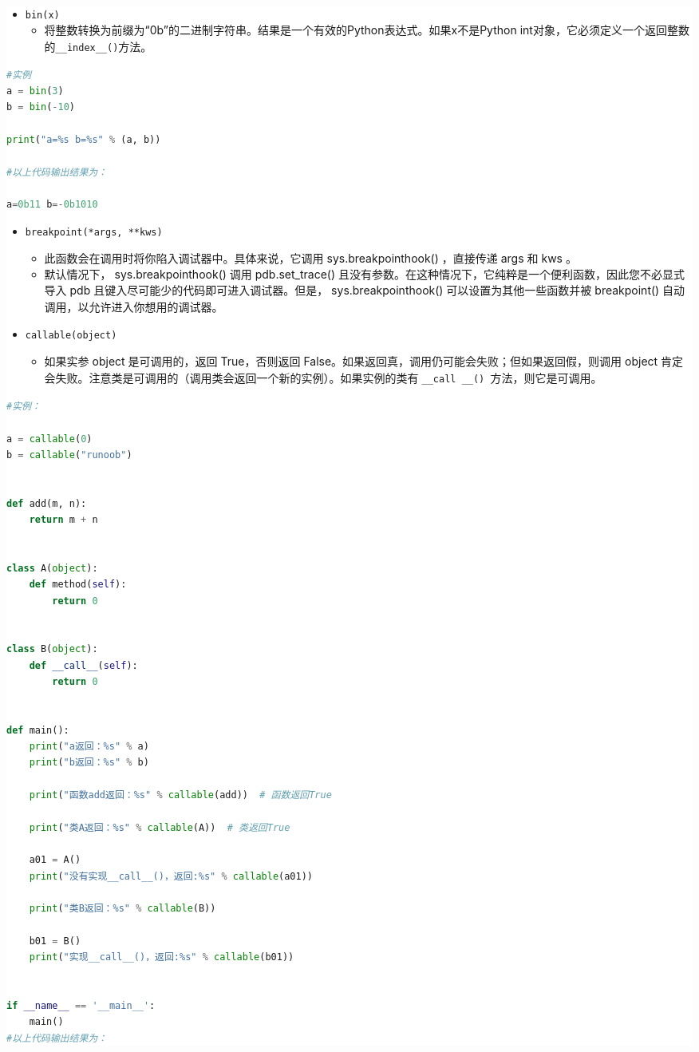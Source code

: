
* `bin(x)`
	* 将整数转换为前缀为“0b”的二进制字符串。结果是一个有效的Python表达式。如果x不是Python int对象，它必须定义一个返回整数的`__index__()`方法。

```python
#实例
a = bin(3)
b = bin(-10)

print("a=%s b=%s" % (a, b))

#以上代码输出结果为：

a=0b11 b=-0b1010
```

* `breakpoint(*args, **kws)`
	* 此函数会在调用时将你陷入调试器中。具体来说，它调用 sys.breakpointhook() ，直接传递 args 和 kws 。
	* 默认情况下， sys.breakpointhook() 调用 pdb.set_trace() 且没有参数。在这种情况下，它纯粹是一个便利函数，因此您不必显式导入 pdb 且键入尽可能少的代码即可进入调试器。但是， sys.breakpointhook() 可以设置为其他一些函数并被 breakpoint() 自动调用，以允许进入你想用的调试器。

*  `callable(object)`
	* 如果实参 object 是可调用的，返回 True，否则返回 False。如果返回真，调用仍可能会失败；但如果返回假，则调用 object 肯定会失败。注意类是可调用的（调用类会返回一个新的实例）。如果实例的类有 `__call __() `方法，则它是可调用。

```python
#实例：

a = callable(0)
b = callable("runoob")


def add(m, n):
    return m + n


class A(object):
    def method(self):
        return 0


class B(object):
    def __call__(self):
        return 0


def main():
    print("a返回：%s" % a)
    print("b返回：%s" % b)

    print("函数add返回：%s" % callable(add))  # 函数返回True

    print("类A返回：%s" % callable(A))  # 类返回True

    a01 = A()
    print("没有实现__call__()，返回:%s" % callable(a01))

    print("类B返回：%s" % callable(B))

    b01 = B()
    print("实现__call__()，返回:%s" % callable(b01))


if __name__ == '__main__':
    main()
#以上代码输出结果为：
```